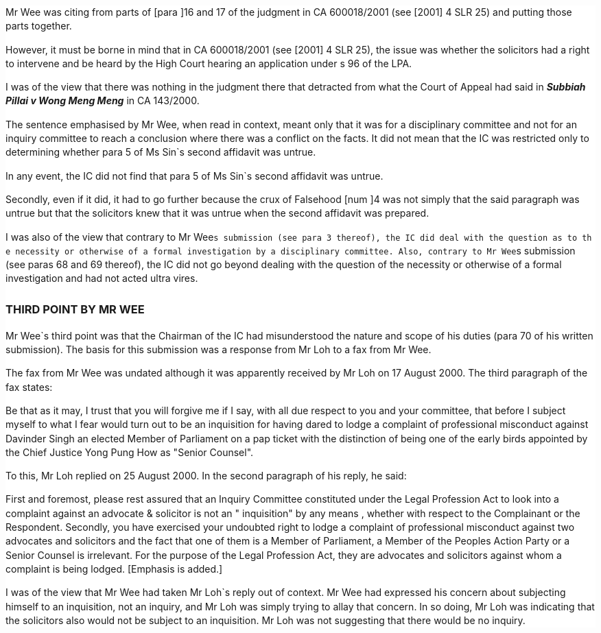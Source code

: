 Mr Wee was citing from parts of [para ]16 and 17 of the judgment in CA 600018/2001 (see <span class="citation">[2001] 4 SLR 25</span>) and putting those parts together. 

However, it must be borne in mind that in CA 600018/2001 (see <span class="citation">[2001] 4 SLR 25</span>), the issue was whether the solicitors had a right to intervene and be heard by the High Court hearing an application under s 96 of the LPA. 

I was of the view that there was nothing in the judgment there that detracted from what the Court of Appeal had said in **_Subbiah Pillai v Wong Meng Meng_** in CA 143/2000. 

The sentence emphasised by Mr Wee, when read in context, meant only that it was for a disciplinary committee and not for an inquiry committee to reach a conclusion where there was a conflict on the facts. It did not mean that the IC was restricted only to determining whether para 5 of Ms Sin`s second affidavit was untrue. 

In any event, the IC did not find that para 5 of Ms Sin`s second affidavit was untrue. 

Secondly, even if it did, it had to go further because the crux of Falsehood [num ]4 was not simply that the said paragraph was untrue but that the solicitors knew that it was untrue when the second affidavit was prepared. 

I was also of the view that contrary to Mr Wee`s submission (see para 3 thereof), the IC did deal with the question as to the necessity or otherwise of a formal investigation by a disciplinary committee. Also, contrary to Mr Wee`s submission (see paras 68 and 69 thereof), the IC did not go beyond dealing with the question of the necessity or otherwise of a formal investigation and had not acted ultra vires. 

### THIRD POINT BY MR WEE 


Mr Wee`s third point was that the Chairman of the IC had misunderstood the nature and scope of his duties (para 70 of his written submission). The basis for this submission was a response from Mr Loh to a fax from Mr Wee. 

The fax from Mr Wee was undated although it was apparently received by Mr Loh on 17 August 2000. The third paragraph of the fax states: 

 Be that as it may, I trust that you will forgive me if I say, with all due respect to you and your committee, that before I subject myself to what I fear would turn out to be an inquisition for having dared to lodge a complaint of professional misconduct against Davinder Singh an elected Member of Parliament on a pap ticket with the distinction of being one of the early birds appointed by the Chief Justice Yong Pung How as "Senior Counsel". 

To this, Mr Loh replied on 25 August 2000. In the second paragraph of his reply, he said: 

 First and foremost, please rest assured that an Inquiry Committee constituted under the Legal Profession Act to look into a complaint against an advocate & solicitor is not an " inquisition" by any means , whether with respect to the Complainant or the Respondent. Secondly, you have exercised your undoubted right to lodge a complaint of professional misconduct against two advocates and solicitors and the fact that one of them is a Member of Parliament, a Member of the Peoples Action Party or a Senior Counsel is irrelevant. For the purpose of the Legal Profession Act, they are advocates and solicitors against whom a complaint is being lodged. [Emphasis is added.] 

I was of the view that Mr Wee had taken Mr Loh`s reply out of context. Mr Wee had expressed his concern about subjecting himself to an inquisition, not an inquiry, and Mr Loh was simply trying to allay that concern. In so doing, Mr Loh was indicating that the solicitors also would not be subject to an inquisition. Mr Loh was not suggesting that there would be no inquiry. 
